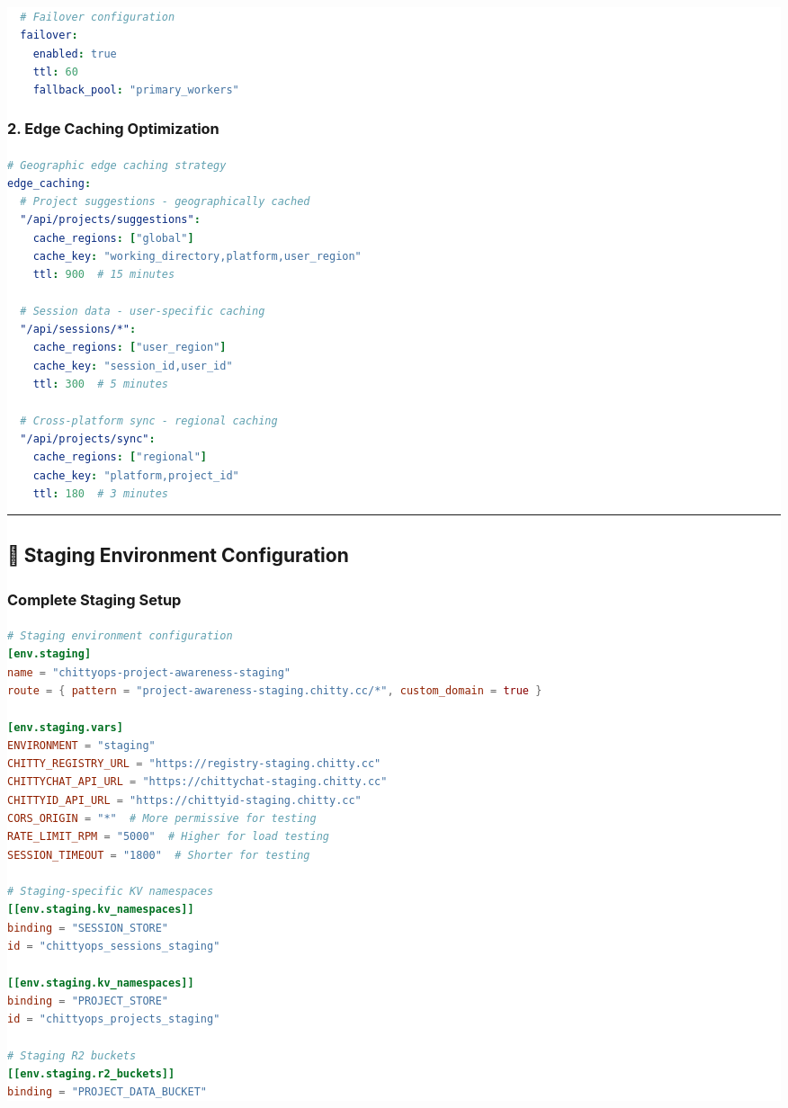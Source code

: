 ```yaml
  # Failover configuration
  failover:
    enabled: true
    ttl: 60
    fallback_pool: "primary_workers"
```

### 2. Edge Caching Optimization

```yaml
# Geographic edge caching strategy
edge_caching:
  # Project suggestions - geographically cached
  "/api/projects/suggestions":
    cache_regions: ["global"]
    cache_key: "working_directory,platform,user_region"
    ttl: 900  # 15 minutes
    
  # Session data - user-specific caching
  "/api/sessions/*":
    cache_regions: ["user_region"] 
    cache_key: "session_id,user_id"
    ttl: 300  # 5 minutes
    
  # Cross-platform sync - regional caching
  "/api/projects/sync":
    cache_regions: ["regional"]
    cache_key: "platform,project_id"
    ttl: 180  # 3 minutes
```

---

## 🚀 Staging Environment Configuration

### Complete Staging Setup

```toml
# Staging environment configuration
[env.staging]
name = "chittyops-project-awareness-staging"
route = { pattern = "project-awareness-staging.chitty.cc/*", custom_domain = true }

[env.staging.vars]
ENVIRONMENT = "staging"
CHITTY_REGISTRY_URL = "https://registry-staging.chitty.cc"
CHITTYCHAT_API_URL = "https://chittychat-staging.chitty.cc"
CHITTYID_API_URL = "https://chittyid-staging.chitty.cc"
CORS_ORIGIN = "*"  # More permissive for testing
RATE_LIMIT_RPM = "5000"  # Higher for load testing
SESSION_TIMEOUT = "1800"  # Shorter for testing

# Staging-specific KV namespaces
[[env.staging.kv_namespaces]]
binding = "SESSION_STORE"
id = "chittyops_sessions_staging"

[[env.staging.kv_namespaces]] 
binding = "PROJECT_STORE"
id = "chittyops_projects_staging"

# Staging R2 buckets
[[env.staging.r2_buckets]]
binding = "PROJECT_DATA_BUCKET"
```